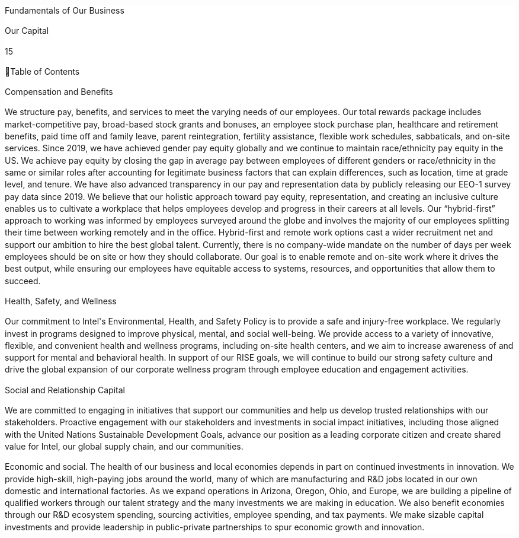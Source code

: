 Fundamentals of Our Business

Our Capital

15

Table of Contents

Compensation and Benefits

We structure pay, benefits, and services to meet the varying needs of our employees. Our total rewards package includes market-competitive pay, broad-based stock grants and
bonuses, an employee stock purchase plan, healthcare and retirement benefits, paid time off and family leave, parent reintegration, fertility assistance, flexible work schedules,
sabbaticals, and on-site services. Since 2019, we have achieved gender pay equity globally and we continue to maintain race/ethnicity pay equity in the US. We achieve pay
equity by closing the gap in average pay between employees of different genders or race/ethnicity in the same or similar roles after accounting for legitimate business factors that
can explain differences, such as location, time at grade level, and tenure. We have also advanced transparency in our pay and representation data by publicly releasing our
EEO-1 survey pay data since 2019. We believe that our holistic approach toward pay equity, representation, and creating an inclusive culture enables us to cultivate a workplace
that helps employees develop and progress in their careers at all levels. Our “hybrid-first” approach to working was informed by employees surveyed around the globe and
involves the majority of our employees splitting their time between working remotely and in the office. Hybrid-first and remote work options cast a wider recruitment net and
support our ambition to hire the best global talent. Currently, there is no company-wide mandate on the number of days per week employees should be on site or how they
should collaborate. Our goal is to enable remote and on-site work where it drives the best output, while ensuring our employees have equitable access to systems, resources,
and opportunities that allow them to succeed.

Health, Safety, and Wellness

Our commitment to Intel's Environmental, Health, and Safety Policy is to provide a safe and injury-free workplace. We regularly invest in programs designed to improve physical,
mental, and social well-being. We provide access to a variety of innovative, flexible, and convenient health and wellness programs, including on-site health centers, and we aim
to increase awareness of and support for mental and behavioral health. In support of our RISE goals, we will continue to build our strong safety culture and drive the global
expansion of our corporate wellness program through employee education and engagement activities.

Social and Relationship Capital

We are committed to engaging in initiatives that support our communities and help us develop trusted relationships with our stakeholders. Proactive engagement with our
stakeholders and investments in social impact initiatives, including those aligned with the United Nations Sustainable Development Goals, advance our position as a leading
corporate citizen and create shared value for Intel, our global supply chain, and our communities.

Economic and social. The health of our business and local economies depends in part on continued investments in innovation. We provide high-skill, high-paying jobs around the
world, many of which are manufacturing and R&D jobs located in our own domestic and international factories. As we expand operations in Arizona, Oregon, Ohio, and Europe,
we are building a pipeline of qualified workers through our talent strategy and the many investments we are making in education. We also benefit economies through our R&D
ecosystem spending, sourcing activities, employee spending, and tax payments. We make sizable capital investments and provide leadership in public-private partnerships to
spur economic growth and innovation.
